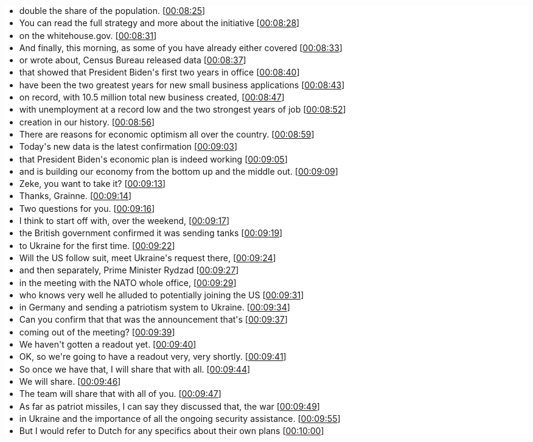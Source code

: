 *  double the share of the population. [[00:08:25](https://www.youtube.com/watch?v=pycEA6wqYnE&t=505.96s)]
*  You can read the full strategy and more about the initiative [[00:08:28](https://www.youtube.com/watch?v=pycEA6wqYnE&t=508.4s)]
*  on the whitehouse.gov. [[00:08:31](https://www.youtube.com/watch?v=pycEA6wqYnE&t=511.04s)]
*  And finally, this morning, as some of you have already either covered [[00:08:33](https://www.youtube.com/watch?v=pycEA6wqYnE&t=513.04s)]
*  or wrote about, Census Bureau released data [[00:08:37](https://www.youtube.com/watch?v=pycEA6wqYnE&t=517.28s)]
*  that showed that President Biden's first two years in office [[00:08:40](https://www.youtube.com/watch?v=pycEA6wqYnE&t=520.24s)]
*  have been the two greatest years for new small business applications [[00:08:43](https://www.youtube.com/watch?v=pycEA6wqYnE&t=523.18s)]
*  on record, with 10.5 million total new business created, [[00:08:47](https://www.youtube.com/watch?v=pycEA6wqYnE&t=527.76s)]
*  with unemployment at a record low and the two strongest years of job [[00:08:52](https://www.youtube.com/watch?v=pycEA6wqYnE&t=532.92s)]
*  creation in our history. [[00:08:56](https://www.youtube.com/watch?v=pycEA6wqYnE&t=536.76s)]
*  There are reasons for economic optimism all over the country. [[00:08:59](https://www.youtube.com/watch?v=pycEA6wqYnE&t=539.24s)]
*  Today's new data is the latest confirmation [[00:09:03](https://www.youtube.com/watch?v=pycEA6wqYnE&t=543.2s)]
*  that President Biden's economic plan is indeed working [[00:09:05](https://www.youtube.com/watch?v=pycEA6wqYnE&t=545.36s)]
*  and is building our economy from the bottom up and the middle out. [[00:09:09](https://www.youtube.com/watch?v=pycEA6wqYnE&t=549.1s)]
*  Zeke, you want to take it? [[00:09:13](https://www.youtube.com/watch?v=pycEA6wqYnE&t=553.56s)]
*  Thanks, Grainne. [[00:09:14](https://www.youtube.com/watch?v=pycEA6wqYnE&t=554.76s)]
*  Two questions for you. [[00:09:16](https://www.youtube.com/watch?v=pycEA6wqYnE&t=556.12s)]
*  I think to start off with, over the weekend, [[00:09:17](https://www.youtube.com/watch?v=pycEA6wqYnE&t=557.08s)]
*  the British government confirmed it was sending tanks [[00:09:19](https://www.youtube.com/watch?v=pycEA6wqYnE&t=559.24s)]
*  to Ukraine for the first time. [[00:09:22](https://www.youtube.com/watch?v=pycEA6wqYnE&t=562.6s)]
*  Will the US follow suit, meet Ukraine's request there, [[00:09:24](https://www.youtube.com/watch?v=pycEA6wqYnE&t=564.68s)]
*  and then separately, Prime Minister Rydzad [[00:09:27](https://www.youtube.com/watch?v=pycEA6wqYnE&t=567.76s)]
*  in the meeting with the NATO whole office, [[00:09:29](https://www.youtube.com/watch?v=pycEA6wqYnE&t=569.68s)]
*  who knows very well he alluded to potentially joining the US [[00:09:31](https://www.youtube.com/watch?v=pycEA6wqYnE&t=571.24s)]
*  in Germany and sending a patriotism system to Ukraine. [[00:09:34](https://www.youtube.com/watch?v=pycEA6wqYnE&t=574.36s)]
*  Can you confirm that that was the announcement that's [[00:09:37](https://www.youtube.com/watch?v=pycEA6wqYnE&t=577.4s)]
*  coming out of the meeting? [[00:09:39](https://www.youtube.com/watch?v=pycEA6wqYnE&t=579.56s)]
*  We haven't gotten a readout yet. [[00:09:40](https://www.youtube.com/watch?v=pycEA6wqYnE&t=580.16s)]
*  OK, so we're going to have a readout very, very shortly. [[00:09:41](https://www.youtube.com/watch?v=pycEA6wqYnE&t=581.48s)]
*  So once we have that, I will share that with all. [[00:09:44](https://www.youtube.com/watch?v=pycEA6wqYnE&t=584.12s)]
*  We will share. [[00:09:46](https://www.youtube.com/watch?v=pycEA6wqYnE&t=586.56s)]
*  The team will share that with all of you. [[00:09:47](https://www.youtube.com/watch?v=pycEA6wqYnE&t=587.36s)]
*  As far as patriot missiles, I can say they discussed that, the war [[00:09:49](https://www.youtube.com/watch?v=pycEA6wqYnE&t=589.84s)]
*  in Ukraine and the importance of all the ongoing security assistance. [[00:09:55](https://www.youtube.com/watch?v=pycEA6wqYnE&t=595.4s)]
*  But I would refer to Dutch for any specifics about their own plans [[00:10:00](https://www.youtube.com/watch?v=pycEA6wqYnE&t=600.56s)]